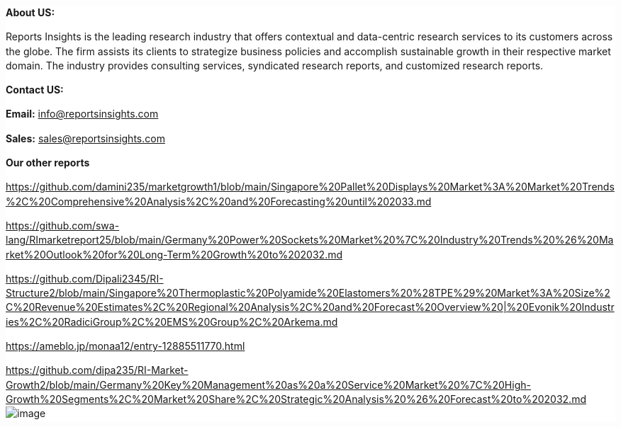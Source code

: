 <strong><strong>About US</strong>:</strong>

Reports Insights is the leading research industry that offers contextual and data-centric research services to its customers across the globe. The firm assists its clients to strategize business policies and accomplish sustainable growth in their respective market domain. The industry provides consulting services, syndicated research reports, and customized research reports.

<strong>Contact US:</strong>

<p class=><b>Email:</b> <a href=mailto:info@reportsinsights.com>info@reportsinsights.com</a></p>
<p class=><b>Sales:</b> <a href=mailto:sales@reportsinsights.com>sales@reportsinsights.com</a></p>

<strong>Our other reports</strong>

<a href=https://github.com/damini235/marketgrowth1/blob/main/Singapore%20Pallet%20Displays%20Market%3A%20Market%20Trends%2C%20Comprehensive%20Analysis%2C%20and%20Forecasting%20until%202033.md>https://github.com/damini235/marketgrowth1/blob/main/Singapore%20Pallet%20Displays%20Market%3A%20Market%20Trends%2C%20Comprehensive%20Analysis%2C%20and%20Forecasting%20until%202033.md</a>

<a href=https://github.com/swa-lang/RImarketreport25/blob/main/Germany%20Power%20Sockets%20Market%20%7C%20Industry%20Trends%20%26%20Market%20Outlook%20for%20Long-Term%20Growth%20to%202032.md>https://github.com/swa-lang/RImarketreport25/blob/main/Germany%20Power%20Sockets%20Market%20%7C%20Industry%20Trends%20%26%20Market%20Outlook%20for%20Long-Term%20Growth%20to%202032.md</a>

<a href=https://github.com/Dipali2345/RI-Structure2/blob/main/Singapore%20Thermoplastic%20Polyamide%20Elastomers%20%28TPE%29%20Market%3A%20Size%2C%20Revenue%20Estimates%2C%20Regional%20Analysis%2C%20and%20Forecast%20Overview%20|%20Evonik%20Industries%2C%20RadiciGroup%2C%20EMS%20Group%2C%20Arkema.md>https://github.com/Dipali2345/RI-Structure2/blob/main/Singapore%20Thermoplastic%20Polyamide%20Elastomers%20%28TPE%29%20Market%3A%20Size%2C%20Revenue%20Estimates%2C%20Regional%20Analysis%2C%20and%20Forecast%20Overview%20|%20Evonik%20Industries%2C%20RadiciGroup%2C%20EMS%20Group%2C%20Arkema.md</a>

<a href=https://ameblo.jp/monaa12/entry-12885511770.html>https://ameblo.jp/monaa12/entry-12885511770.html</a>

<a href=https://github.com/dipa235/RI-Market-Growth2/blob/main/Germany%20Key%20Management%20as%20a%20Service%20Market%20%7C%20High-Growth%20Segments%2C%20Market%20Share%2C%20Strategic%20Analysis%20%26%20Forecast%20to%202032.md>https://github.com/dipa235/RI-Market-Growth2/blob/main/Germany%20Key%20Management%20as%20a%20Service%20Market%20%7C%20High-Growth%20Segments%2C%20Market%20Share%2C%20Strategic%20Analysis%20%26%20Forecast%20to%202032.md</a>
![image](https://github.com/user-attachments/assets/771a4261-84e0-45a5-9ecd-4bff0954d41b)
